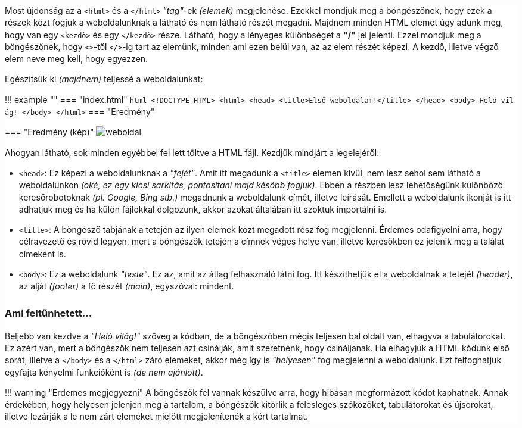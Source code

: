 Most újdonság az a `<html>` és a `</html>` _"tag"_-ek _(elemek)_ megjelenése. Ezekkel mondjuk meg a böngészőnek, hogy ezek a részek közt fogjuk a weboldalunknak a látható és nem látható részét megadni. Majdnem minden HTML elemet úgy adunk meg, hogy van egy `<kezdő>` és egy `</kezdő>` része. Látható, hogy a lényeges különbséget a **"/"** jel jelenti. Ezzel mondjuk meg a böngészőnek, hogy `<>`-től `</>`-ig tart az elemünk, minden ami ezen belül van, az az elem részét képezi. A kezdő, illetve végző elem neve meg kell, hogy egyezzen.

Egészítsük ki _(majdnem)_ teljessé a weboldalunkat:

!!! example ""
    === "index.html"
        ``` html
        <!DOCTYPE HTML>
        <html>
            <head>
                <title>Első weboldalam!</title>
            </head>
            <body>
                Heló világ!
            </body>
        </html>
        ```
    === "Eredmény"
        <div class="iframe-container">
            <iframe src="https://gergoradeczki.github.io/iframe/02_majdnem_teljes.html"></iframe>
        </div>
    === "Eredmény (kép)"
        ![weboldal](https://i.imgur.com/gsBC8RX.png "Weboldal címmel és szöveggel")

Ahogyan látható, sok minden egyébbel fel lett töltve a HTML fájl. Kezdjük mindjárt a legelejéről:

-  `<head>`: Ez képezi a weboldalunknak a _"fejét"_. Amit itt megadunk a `<title>` elemen kívül, nem lesz sehol sem látható a weboldalunkon _(oké, ez egy kicsi sarkítás, pontosítani majd később fogjuk)_. Ebben a részben lesz lehetőségünk különböző keresőrobotoknak _(pl. Google, Bing stb.)_ megadnunk a weboldalunk címét, illetve leírását. Emellett a weboldalunk ikonját is itt adhatjuk meg és ha külön fájlokkal dolgozunk, akkor azokat általában itt szoktuk importálni is.

-  `<title>`: A böngésző tabjának a tetején az ilyen elemek közt megadott rész fog megjelenni. Érdemes odafigyelni arra, hogy célravezető és rövid legyen, mert a böngészők tetején a címnek véges helye van, illetve keresőkben ez jelenik meg a találat címeként is.

-  `<body>`: Ez a weboldalunk _"teste"_. Ez az, amit az átlag felhasználó látni fog. Itt készíthetjük el a weboldalnak a tetejét _(header)_, az alját _(footer)_ a fő részét _(main)_, egyszóval: mindent.

### Ami feltűnhetett...

Beljebb van kezdve a _"Heló világ!"_ szöveg a kódban, de a böngészőben mégis teljesen bal oldalt van, elhagyva a tabulátorokat. Ez azért van, mert a böngészők nem teljesen azt csinálják, amit szeretnénk, hogy csináljanak. Ha elhagyjuk a HTML kódunk első sorát, illetve a `</body>` és a `</html>` záró elemeket, akkor még így is _"helyesen"_ fog megjelenni a weboldalunk. Ezt felfoghatjuk egyfajta kényelmi funkcióként is _(de nem ajánlott)_.

!!! warning "Érdemes megjegyezni"
    A böngészők fel vannak készülve arra, hogy hibásan megformázott kódot kaphatnak. Annak érdekében, hogy helyesen jelenjen meg a tartalom, a böngészők kitörlik a felesleges szóközöket, tabulátorokat és újsorokat, illetve lezárják a le nem zárt elemeket mielőtt megjelenítenék a kért tartalmat.
